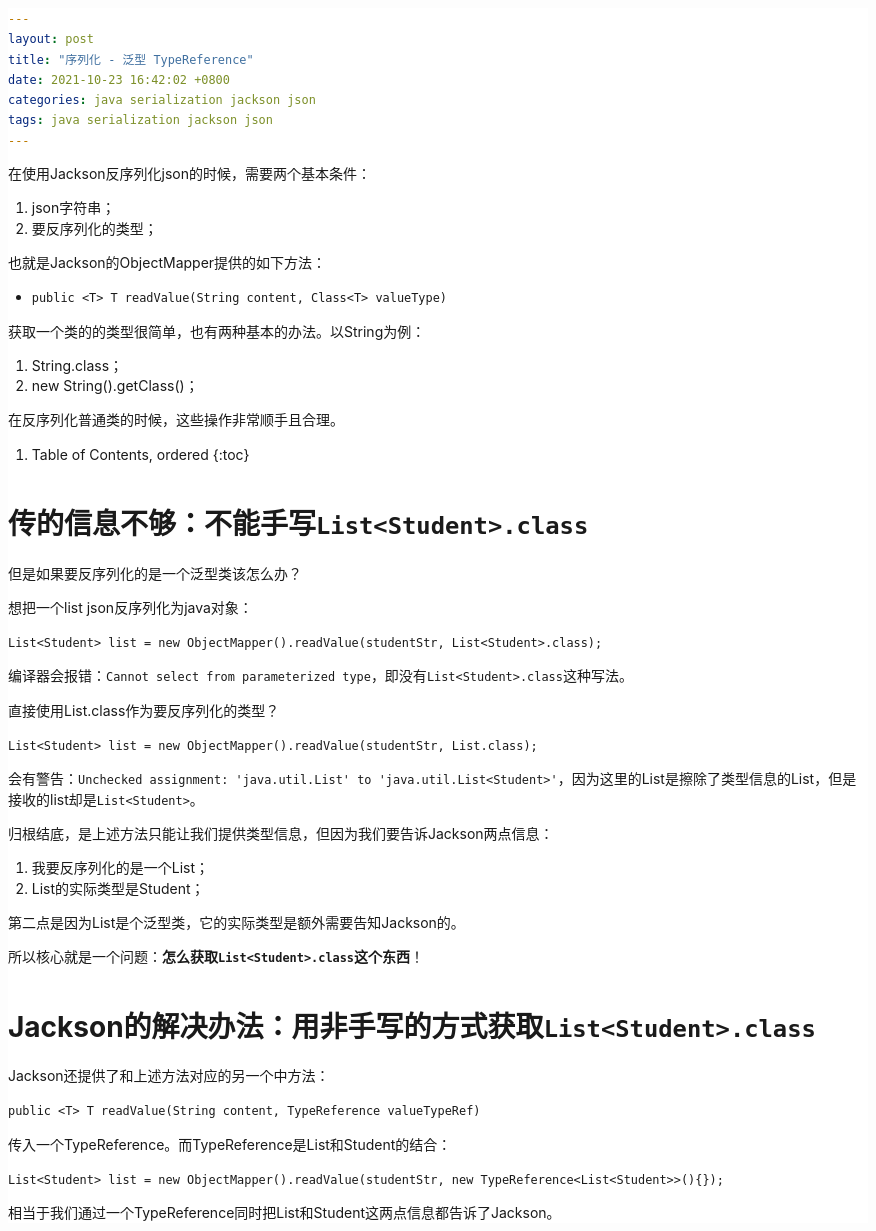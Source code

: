 ```yaml
---
layout: post
title: "序列化 - 泛型 TypeReference"
date: 2021-10-23 16:42:02 +0800
categories: java serialization jackson json
tags: java serialization jackson json
---
```


在使用Jackson反序列化json的时候，需要两个基本条件：
1. json字符串；
2. 要反序列化的类型；

也就是Jackson的ObjectMapper提供的如下方法：
- `public <T> T readValue(String content, Class<T> valueType)`

获取一个类的的类型很简单，也有两种基本的办法。以String为例：
1. String.class；
2. new String().getClass()；

在反序列化普通类的时候，这些操作非常顺手且合理。

1. Table of Contents, ordered
{:toc}

# 传的信息不够：不能手写`List<Student>.class`
但是如果要反序列化的是一个泛型类该怎么办？

想把一个list json反序列化为java对象：
```
List<Student> list = new ObjectMapper().readValue(studentStr, List<Student>.class);
```
编译器会报错：`Cannot select from parameterized type`，即没有`List<Student>.class`这种写法。

直接使用List.class作为要反序列化的类型？
```
List<Student> list = new ObjectMapper().readValue(studentStr, List.class);
```
会有警告：`Unchecked assignment: 'java.util.List' to 'java.util.List<Student>'`，因为这里的List是擦除了类型信息的List，但是接收的list却是`List<Student>`。

归根结底，是上述方法只能让我们提供类型信息，但因为我们要告诉Jackson两点信息：
1. 我要反序列化的是一个List；
2. List的实际类型是Student；

第二点是因为List是个泛型类，它的实际类型是额外需要告知Jackson的。

所以核心就是一个问题：**怎么获取`List<Student>.class`这个东西**！

# Jackson的解决办法：用非手写的方式获取`List<Student>.class`
Jackson还提供了和上述方法对应的另一个中方法：
```
public <T> T readValue(String content, TypeReference valueTypeRef)
```
传入一个TypeReference。而TypeReference是List和Student的结合：
```
List<Student> list = new ObjectMapper().readValue(studentStr, new TypeReference<List<Student>>(){});
```
相当于我们通过一个TypeReference同时把List和Student这两点信息都告诉了Jackson。

